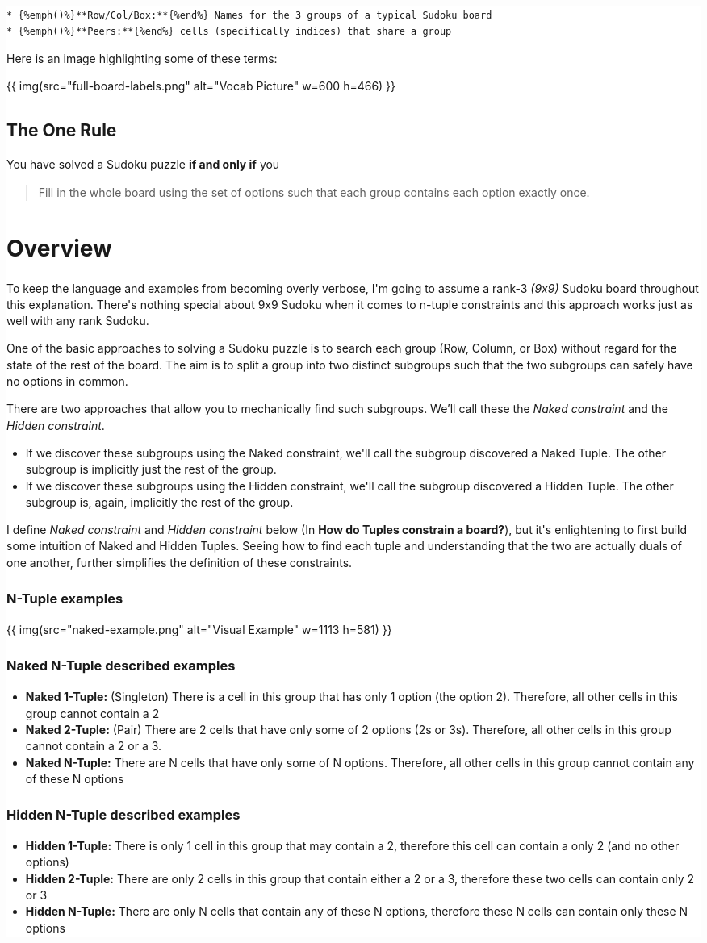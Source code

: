     * {%emph()%}**Row/Col/Box:**{%end%} Names for the 3 groups of a typical Sudoku board
    * {%emph()%}**Peers:**{%end%} cells (specifically indices) that share a group

Here is an image highlighting some of these terms:

{{ img(src="full-board-labels.png" alt="Vocab Picture" w=600 h=466) }}

## The One Rule

You have solved a Sudoku puzzle **if and only if** you

> Fill in the whole board using the set of options such that each group contains each option exactly once.

# Overview

To keep the language and examples from becoming overly verbose, I'm going to assume a rank-3 *(9x9)* Sudoku board throughout this explanation. There's nothing special about 9x9 Sudoku when it comes to n-tuple constraints and this approach works just as well with any rank Sudoku.

One of the basic approaches to solving a Sudoku puzzle is to search each group (Row, Column, or Box) without regard for the state of the rest of the board. The aim is to split a group into two distinct subgroups such that the two subgroups can safely have no options in common.

There are two approaches that allow you to mechanically find such subgroups. We’ll call these the *Naked constraint* and the *Hidden constraint*. 
  * If we discover these subgroups using the Naked constraint, we'll call the subgroup discovered a Naked Tuple. The other subgroup is implicitly just the rest of the group.
  * If we discover these subgroups using the Hidden constraint, we'll call the subgroup discovered a Hidden Tuple. The other subgroup is, again, implicitly the rest of the group.

I define *Naked constraint* and *Hidden constraint* below (In **How do Tuples constrain a board?**), but it's enlightening to first build some intuition of Naked and Hidden Tuples. Seeing how to find each tuple and understanding that the two are actually duals of one another, further simplifies the definition of these constraints.

### N-Tuple examples

{{ img(src="naked-example.png" alt="Visual Example" w=1113 h=581) }}

### Naked N-Tuple described examples

  * **Naked 1-Tuple:** (Singleton) There is a cell in this group that has only 1 option (the option 2). Therefore, all other cells in this group cannot contain a 2
  * **Naked 2-Tuple:** (Pair) There are 2 cells that have only some of 2 options (2s or 3s). Therefore, all other cells in this group cannot contain a 2 or a 3.
  * **Naked N-Tuple:** There are N cells that have only some of N options. Therefore, all other cells in this group cannot contain any of these N options

### Hidden N-Tuple described examples

  * **Hidden 1-Tuple:** There is only 1 cell in this group that may contain a 2, therefore this cell can contain a only 2 (and no other options)
  * **Hidden 2-Tuple:** There are only 2 cells in this group that contain either a 2 or a 3, therefore these two cells can contain only 2 or 3
  * **Hidden N-Tuple:** There are only N cells that contain any of these N options, therefore these N cells can contain only these N options
